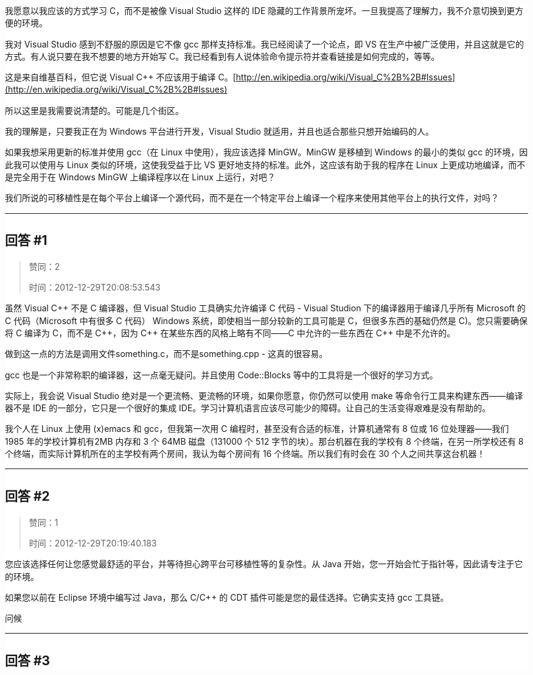 我愿意以我应该的方式学习 C，而不是被像 Visual Studio 这样的 IDE 隐藏的工作背景所宠坏。一旦我提高了理解力，我不介意切换到更方便的环境。

我对 Visual Studio 感到不舒服的原因是它不像 gcc 那样支持标准。我已经阅读了一个论点，即 VS 在生产中被广泛使用，并且这就是它的方式。有人说只要在我不想要的地方开始写 C。我已经看到有人说体验命令提示符并查看链接是如何完成的，等等。

这是来自维基百科，但它说 Visual C++ 不应该用于编译 C。[http://en.wikipedia.org/wiki/Visual_C%2B%2B#Issues](http://en.wikipedia.org/wiki/Visual_C%2B%2B#Issues)

所以这里是我需要说清楚的。可能是几个街区。

我的理解是，只要我正在为 Windows 平台进行开发，Visual Studio 就适用，并且也适合那些只想开始编码的人。

如果我想采用更新的标准并使用 gcc（在 Linux 中使用），我应该选择 MinGW。MinGW 是移植到 Windows 的最小的类似 gcc 的环境，因此我可以使用与 Linux 类似的环境，这使我受益于比 VS 更好地支持的标准。此外，这应该有助于我的程序在 Linux 上更成功地编译，而不是完全用于在 Windows MinGW 上编译程序以在 Linux 上运行，对吧？

我们所说的可移植性是在每个平台上编译一个源代码，而不是在一个特定平台上编译一个程序来使用其他平台上的执行文件，对吗？

* * *

## 回答 #1

> 赞同：2
> 
> 时间：2012-12-29T20:08:53.543

虽然 Visual C++ 不是 C 编译器，但 Visual Studio 工具确实允许编译 C 代码 - Visual Studion 下的编译器用于编译几乎所有 Microsoft 的 C 代码（Microsoft 中有很多 C 代码） Windows 系统，即使相当一部分较新的工具可能是 C，但很多东西的基础仍然是 C)。您只需要确保将 C 编译为 C，而不是 C++，因为 C++ 在某些东西的风格上略有不同——C 中允许的一些东西在 C++ 中是不允许的。

做到这一点的方法是调用文件something.c，而不是something.cpp - 这真的很容易。

gcc 也是一个非常称职的编译器，这一点毫无疑问。并且使用 Code::Blocks 等中的工具将是一个很好的学习方式。

实际上，我会说 Visual Studio 绝对是一个更流畅、更流畅的环境，如果你愿意，你仍然可以使用 make 等命令行工具来构建东西——编译器不是 IDE 的一部分，它只是一个很好的集成 IDE。学习计算机语言应该尽可能少的障碍。让自己的生活变得艰难是没有帮助的。

我个人在 Linux 上使用 (x)emacs 和 gcc，但我第一次用 C 编程时，甚至没有合适的标准，计算机通常有 8 位或 16 位处理器——我们 1985 年的学校计算机有2MB 内存和 3 个 64MB 磁盘（131000 个 512 字节的块）。那台机器在我的学校有 8 个终端，在另一所学校还有 8 个终端，而实际计算机所在的主学校有两个房间，我认为每个房间有 16 个终端。所以我们有时会在 30 个人之间共享这台机器！

* * *

## 回答 #2

> 赞同：1
> 
> 时间：2012-12-29T20:19:40.183

您应该选择任何让您感觉最舒适的平台，并等待担心跨平台可移植性等的复杂性。从 Java 开始，您一开始会忙于指针等，因此请专注于它的环境。

如果您以前在 Eclipse 环境中编写过 Java，那么 C/C++ 的 CDT 插件可能是您的最佳选择。它确实支持 gcc 工具链。

问候

* * *

## 回答 #3
